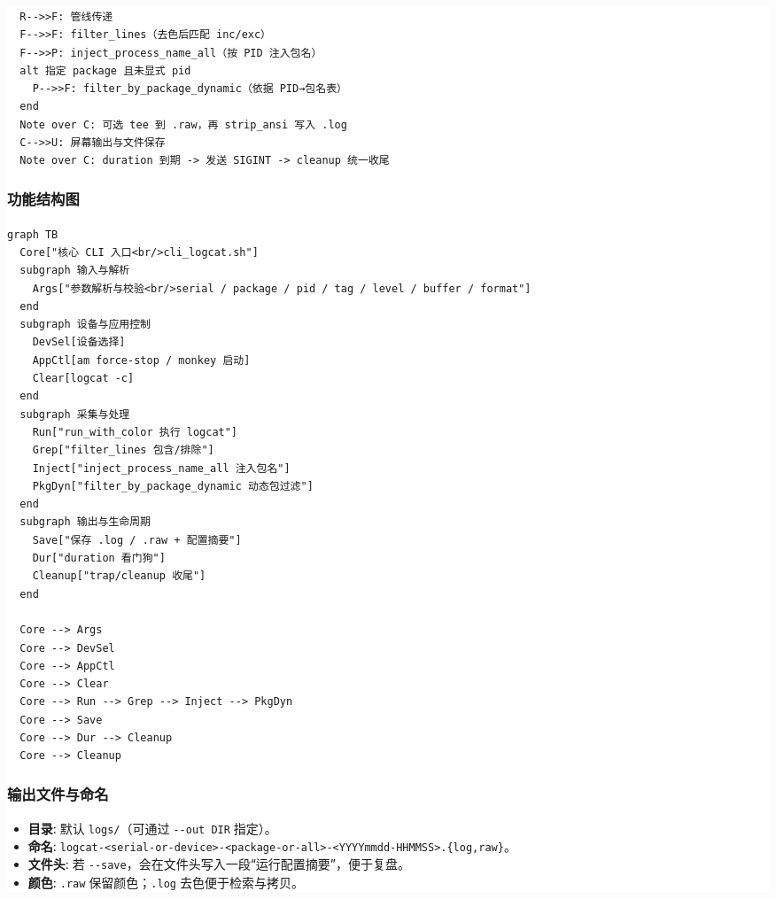 ```mermaid
  R-->>F: 管线传递
  F-->>F: filter_lines（去色后匹配 inc/exc）
  F-->>P: inject_process_name_all（按 PID 注入包名）
  alt 指定 package 且未显式 pid
    P-->>F: filter_by_package_dynamic（依据 PID→包名表）
  end
  Note over C: 可选 tee 到 .raw，再 strip_ansi 写入 .log
  C-->>U: 屏幕输出与文件保存
  Note over C: duration 到期 -> 发送 SIGINT -> cleanup 统一收尾
```

### 功能结构图
```mermaid
graph TB
  Core["核心 CLI 入口<br/>cli_logcat.sh"]
  subgraph 输入与解析
    Args["参数解析与校验<br/>serial / package / pid / tag / level / buffer / format"]
  end
  subgraph 设备与应用控制
    DevSel[设备选择]
    AppCtl[am force-stop / monkey 启动]
    Clear[logcat -c]
  end
  subgraph 采集与处理
    Run["run_with_color 执行 logcat"]
    Grep["filter_lines 包含/排除"]
    Inject["inject_process_name_all 注入包名"]
    PkgDyn["filter_by_package_dynamic 动态包过滤"]
  end
  subgraph 输出与生命周期
    Save["保存 .log / .raw + 配置摘要"]
    Dur["duration 看门狗"]
    Cleanup["trap/cleanup 收尾"]
  end

  Core --> Args
  Core --> DevSel
  Core --> AppCtl
  Core --> Clear
  Core --> Run --> Grep --> Inject --> PkgDyn
  Core --> Save
  Core --> Dur --> Cleanup
  Core --> Cleanup
```

### 输出文件与命名
- **目录**: 默认 `logs/`（可通过 `--out DIR` 指定）。
- **命名**: `logcat-<serial-or-device>-<package-or-all>-<YYYYmmdd-HHMMSS>.{log,raw}`。
- **文件头**: 若 `--save`，会在文件头写入一段“运行配置摘要”，便于复盘。
- **颜色**: `.raw` 保留颜色；`.log` 去色便于检索与拷贝。
